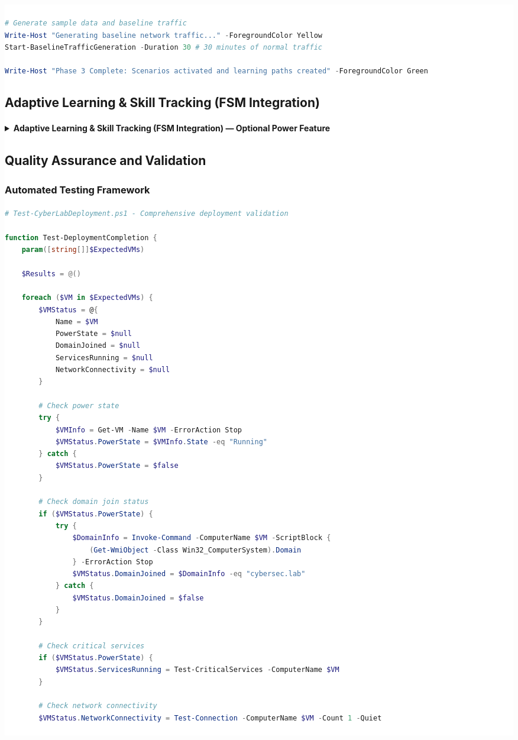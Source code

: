 ```powershell

# Generate sample data and baseline traffic
Write-Host "Generating baseline network traffic..." -ForegroundColor Yellow
Start-BaselineTrafficGeneration -Duration 30 # 30 minutes of normal traffic

Write-Host "Phase 3 Complete: Scenarios activated and learning paths created" -ForegroundColor Green
```

## Adaptive Learning & Skill Tracking (FSM Integration)

<details><summary><strong>Adaptive Learning & Skill Tracking (FSM Integration) — Optional Power Feature</strong></summary></details>

## Quality Assurance and Validation

### Automated Testing Framework
```powershell
# Test-CyberLabDeployment.ps1 - Comprehensive deployment validation

function Test-DeploymentCompletion {
    param([string[]]$ExpectedVMs)
    
    $Results = @()
    
    foreach ($VM in $ExpectedVMs) {
        $VMStatus = @{
            Name = $VM
            PowerState = $null
            DomainJoined = $null
            ServicesRunning = $null
            NetworkConnectivity = $null
        }
        
        # Check power state
        try {
            $VMInfo = Get-VM -Name $VM -ErrorAction Stop
            $VMStatus.PowerState = $VMInfo.State -eq "Running"
        } catch {
            $VMStatus.PowerState = $false
        }
        
        # Check domain join status
        if ($VMStatus.PowerState) {
            try {
                $DomainInfo = Invoke-Command -ComputerName $VM -ScriptBlock {
                    (Get-WmiObject -Class Win32_ComputerSystem).Domain
                } -ErrorAction Stop
                $VMStatus.DomainJoined = $DomainInfo -eq "cybersec.lab"
            } catch {
                $VMStatus.DomainJoined = $false
            }
        }
        
        # Check critical services
        if ($VMStatus.PowerState) {
            $VMStatus.ServicesRunning = Test-CriticalServices -ComputerName $VM
        }
        
        # Check network connectivity
        $VMStatus.NetworkConnectivity = Test-Connection -ComputerName $VM -Count 1 -Quiet
        
```